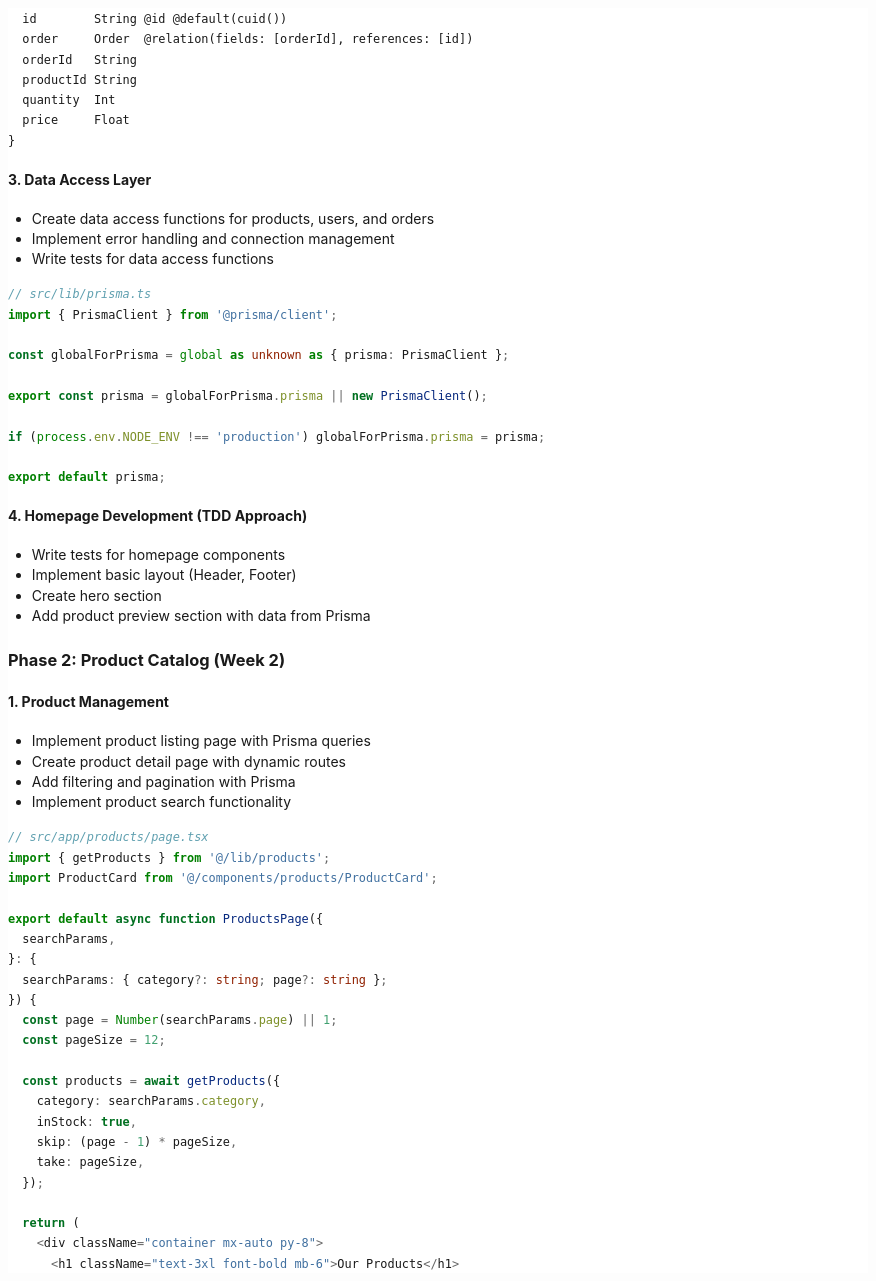 ```prisma
  id        String @id @default(cuid())
  order     Order  @relation(fields: [orderId], references: [id])
  orderId   String
  productId String
  quantity  Int
  price     Float
}
```

#### 3. Data Access Layer
- Create data access functions for products, users, and orders
- Implement error handling and connection management
- Write tests for data access functions

```typescript
// src/lib/prisma.ts
import { PrismaClient } from '@prisma/client';

const globalForPrisma = global as unknown as { prisma: PrismaClient };

export const prisma = globalForPrisma.prisma || new PrismaClient();

if (process.env.NODE_ENV !== 'production') globalForPrisma.prisma = prisma;

export default prisma;
```

#### 4. Homepage Development (TDD Approach)
- Write tests for homepage components
- Implement basic layout (Header, Footer)
- Create hero section
- Add product preview section with data from Prisma

### Phase 2: Product Catalog (Week 2)

#### 1. Product Management
- Implement product listing page with Prisma queries
- Create product detail page with dynamic routes
- Add filtering and pagination with Prisma
- Implement product search functionality

```typescript
// src/app/products/page.tsx
import { getProducts } from '@/lib/products';
import ProductCard from '@/components/products/ProductCard';

export default async function ProductsPage({
  searchParams,
}: {
  searchParams: { category?: string; page?: string };
}) {
  const page = Number(searchParams.page) || 1;
  const pageSize = 12;
  
  const products = await getProducts({
    category: searchParams.category,
    inStock: true,
    skip: (page - 1) * pageSize,
    take: pageSize,
  });

  return (
    <div className="container mx-auto py-8">
      <h1 className="text-3xl font-bold mb-6">Our Products</h1>
```